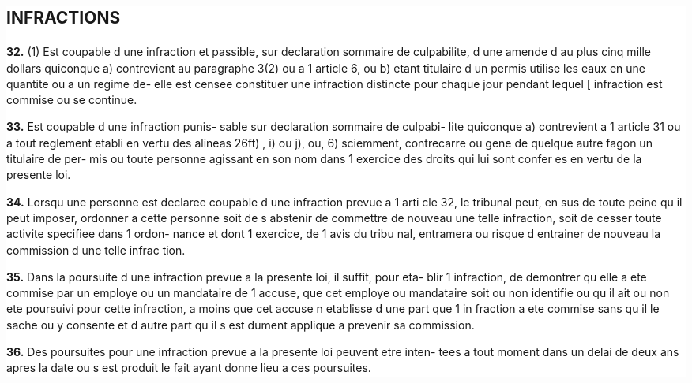 ## INFRACTIONS

**32.** (1) Est coupable d une infraction et
passible, sur declaration sommaire de
culpabilite, d une amende d au plus cinq
mille dollars quiconque
a) contrevient au paragraphe 3(2) ou a
1 article 6, ou
b) etant titulaire d un permis utilise les
eaux en une quantite ou a un regime de-
elle est censee constituer une infraction
distincte pour chaque jour pendant lequel
[ infraction est commise ou se continue.

**33.** Est coupable d une infraction punis-
sable sur declaration sommaire de culpabi-
lite quiconque
a) contrevient a 1 article 31 ou a tout
reglement etabli en vertu des alineas
26ft) , i) ou j), ou,
6) sciemment, contrecarre ou gene de
quelque autre fagon un titulaire de per-
mis ou toute personne agissant en son
nom dans 1 exercice des droits qui lui sont
confer es en vertu de la presente loi.

**34.** Lorsqu une personne est declaree
coupable d une infraction prevue a 1 arti
cle 32, le tribunal peut, en sus de toute
peine qu il peut imposer, ordonner a cette
personne soit de s abstenir de commettre
de nouveau une telle infraction, soit de
cesser toute activite specifiee dans 1 ordon-
nance et dont 1 exercice, de 1 avis du tribu
nal, entramera ou risque d entrainer de
nouveau la commission d une telle infrac
tion.

**35.** Dans la poursuite d une infraction
prevue a la presente loi, il suffit, pour eta-
blir 1 infraction, de demontrer qu elle a ete
commise par un employe ou un mandataire
de 1 accuse, que cet employe ou mandataire
soit ou non identifie ou qu il ait ou non ete
poursuivi pour cette infraction, a moins que
cet accuse n etablisse d une part que 1 in
fraction a ete commise sans qu il le sache
ou y consente et d autre part qu il s est
dument applique a prevenir sa commission.

**36.** Des poursuites pour une infraction
prevue a la presente loi peuvent etre inten-
tees a tout moment dans un delai de deux
ans apres la date ou s est produit le fait
ayant donne lieu a ces poursuites.
